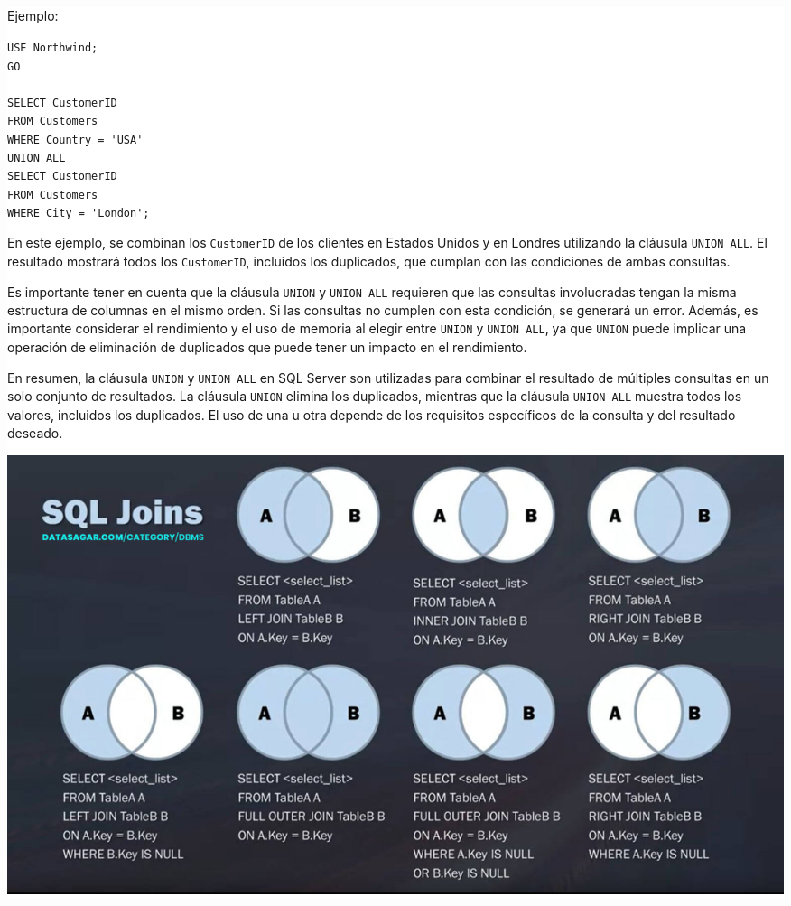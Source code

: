Ejemplo:

```
USE Northwind;
GO

SELECT CustomerID
FROM Customers
WHERE Country = 'USA'
UNION ALL
SELECT CustomerID
FROM Customers
WHERE City = 'London';
```

En este ejemplo, se combinan los `CustomerID` de los clientes en Estados Unidos y en Londres utilizando la cláusula `UNION ALL`. El resultado mostrará todos los `CustomerID`, incluidos los duplicados, que cumplan con las condiciones de ambas consultas.

Es importante tener en cuenta que la cláusula `UNION` y `UNION ALL` requieren que las consultas involucradas tengan la misma estructura de columnas en el mismo orden. Si las consultas no cumplen con esta condición, se generará un error. Además, es importante considerar el rendimiento y el uso de memoria al elegir entre `UNION` y `UNION ALL`, ya que `UNION` puede implicar una operación de eliminación de duplicados que puede tener un impacto en el rendimiento.

En resumen, la cláusula `UNION` y `UNION ALL` en SQL Server son utilizadas para combinar el resultado de múltiples consultas en un solo conjunto de resultados. La cláusula `UNION` elimina los duplicados, mientras que la cláusula `UNION ALL` muestra todos los valores, incluidos los duplicados. El uso de una u otra depende de los requisitos específicos de la consulta y del resultado deseado.

![sql join](../imagenes%20SQL/sql%20joins.jpg "sql join")
